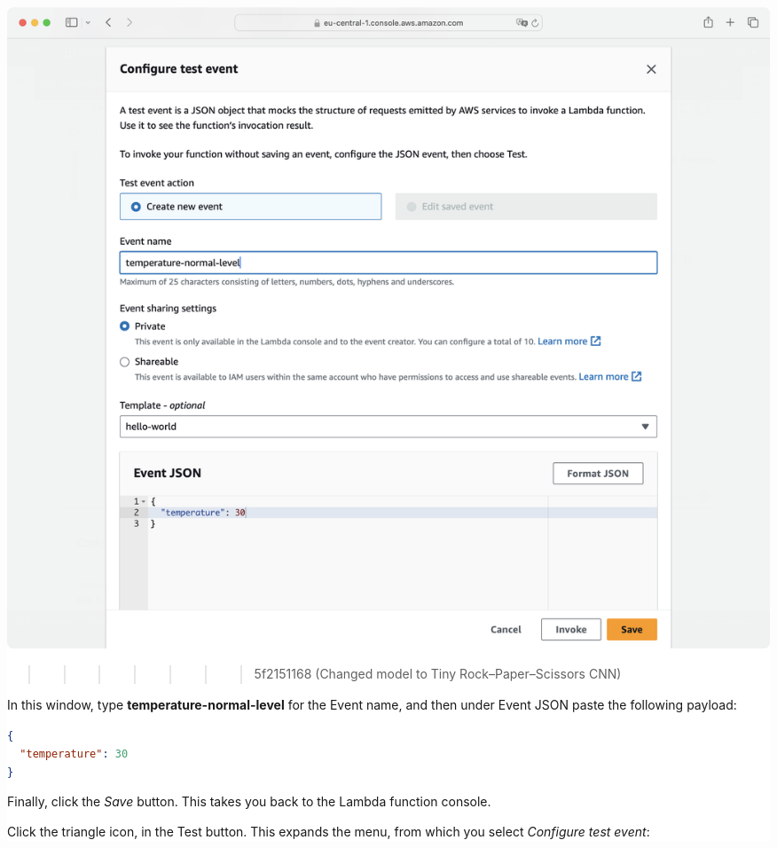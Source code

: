 ![fig10](Figures/10.png)
>>>>>>> 5f2151168 (Changed model to Tiny Rock–Paper–Scissors CNN)

In this window, type **temperature-normal-level** for the Event name, and then under Event JSON paste the following payload:

```JSON
{
  "temperature": 30
}
```

Finally, click the *Save* button. This takes you back to the Lambda function console.

Click the triangle icon, in the Test button. This expands the menu, from which you select *Configure test event*:
